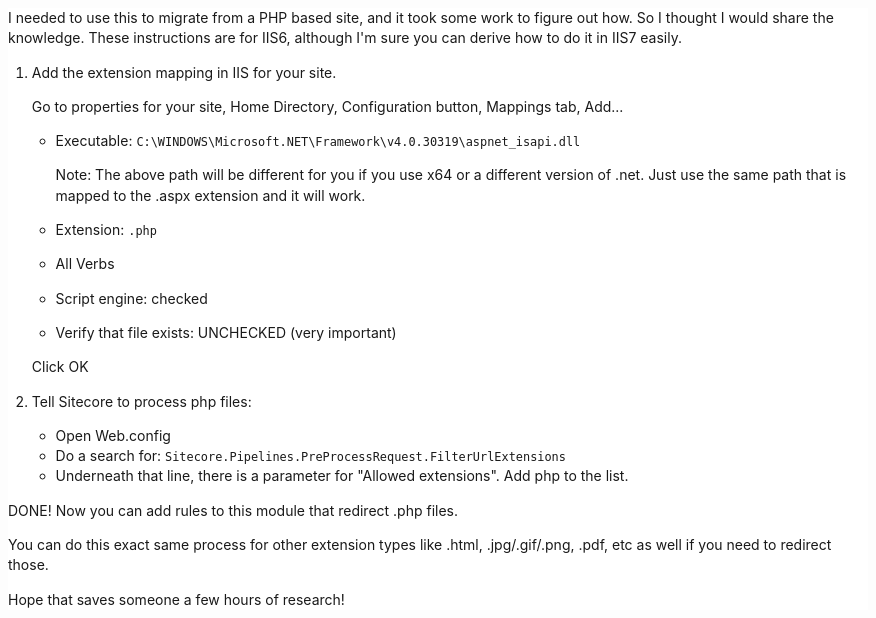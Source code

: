 I needed to use this to migrate from a PHP based site, and it took some work to figure out how. So I thought I would share the knowledge. These instructions are for IIS6, although I'm sure you can derive how to do it in IIS7 easily.

1. Add the extension mapping in IIS for your site.

    Go to properties for your site, Home Directory, Configuration button, Mappings tab, Add...

    - Executable: `C:\WINDOWS\Microsoft.NET\Framework\v4.0.30319\aspnet_isapi.dll`

        Note: The above path will be different for you if you use x64 or a different version of .net. Just use the same path that is mapped to the .aspx extension and it will work.

    - Extension: `.php`
    - All Verbs
    - Script engine: checked
    - Verify that file exists: UNCHECKED (very important)

    Click OK

2. Tell Sitecore to process php files:

    - Open Web.config
    - Do a search for: `Sitecore.Pipelines.PreProcessRequest.FilterUrlExtensions`
    - Underneath that line, there is a parameter for "Allowed extensions". Add php to the list.

DONE! Now you can add rules to this module that redirect .php files.

You can do this exact same process for other extension types like .html, .jpg/.gif/.png, .pdf, etc as well if you need to redirect those.

Hope that saves someone a few hours of research!
